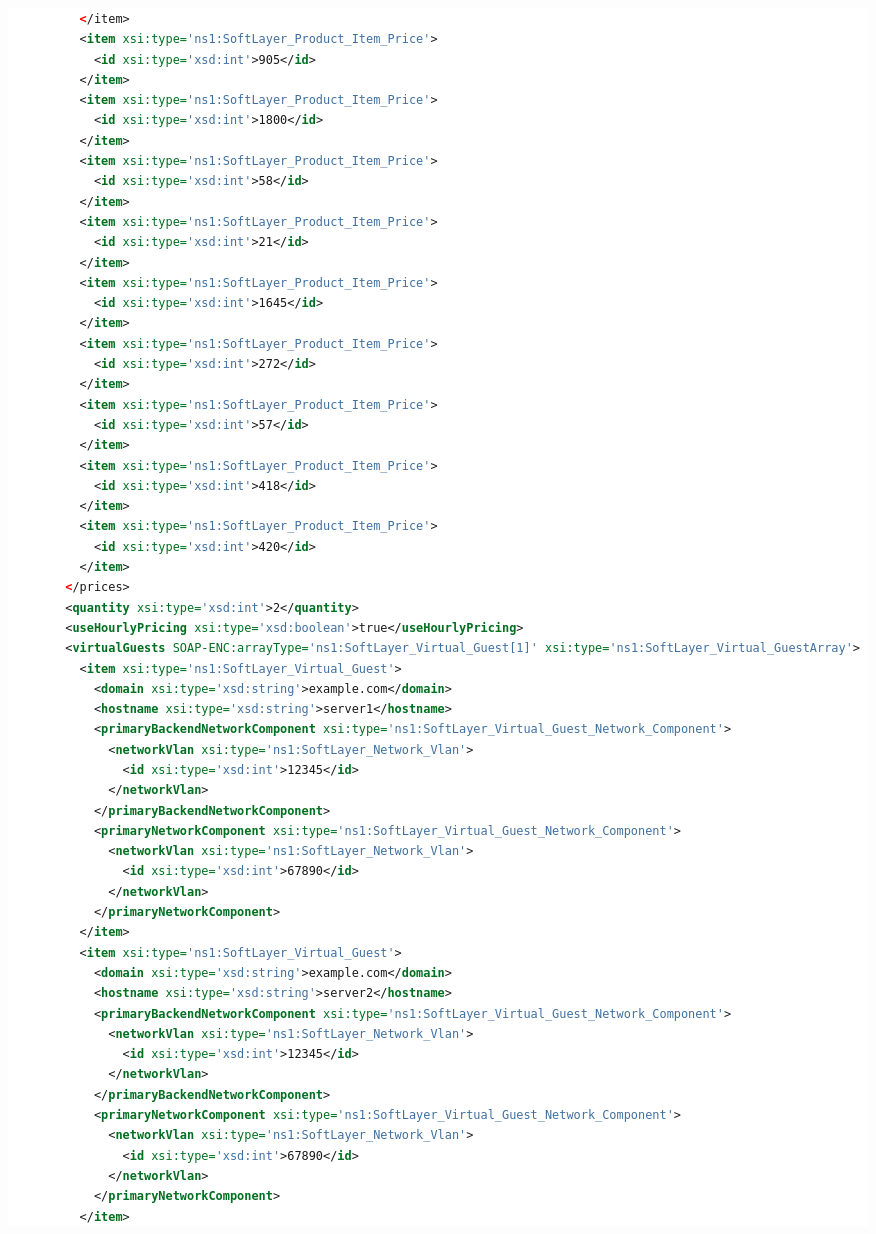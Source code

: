 ```xml 
          </item> 
          <item xsi:type='ns1:SoftLayer_Product_Item_Price'> 
            <id xsi:type='xsd:int'>905</id> 
          </item> 
          <item xsi:type='ns1:SoftLayer_Product_Item_Price'> 
            <id xsi:type='xsd:int'>1800</id> 
          </item> 
          <item xsi:type='ns1:SoftLayer_Product_Item_Price'> 
            <id xsi:type='xsd:int'>58</id> 
          </item> 
          <item xsi:type='ns1:SoftLayer_Product_Item_Price'> 
            <id xsi:type='xsd:int'>21</id> 
          </item> 
          <item xsi:type='ns1:SoftLayer_Product_Item_Price'> 
            <id xsi:type='xsd:int'>1645</id> 
          </item> 
          <item xsi:type='ns1:SoftLayer_Product_Item_Price'> 
            <id xsi:type='xsd:int'>272</id> 
          </item> 
          <item xsi:type='ns1:SoftLayer_Product_Item_Price'> 
            <id xsi:type='xsd:int'>57</id> 
          </item> 
          <item xsi:type='ns1:SoftLayer_Product_Item_Price'> 
            <id xsi:type='xsd:int'>418</id> 
          </item> 
          <item xsi:type='ns1:SoftLayer_Product_Item_Price'> 
            <id xsi:type='xsd:int'>420</id> 
          </item> 
        </prices> 
        <quantity xsi:type='xsd:int'>2</quantity> 
        <useHourlyPricing xsi:type='xsd:boolean'>true</useHourlyPricing> 
        <virtualGuests SOAP-ENC:arrayType='ns1:SoftLayer_Virtual_Guest[1]' xsi:type='ns1:SoftLayer_Virtual_GuestArray'> 
          <item xsi:type='ns1:SoftLayer_Virtual_Guest'> 
            <domain xsi:type='xsd:string'>example.com</domain> 
            <hostname xsi:type='xsd:string'>server1</hostname> 
            <primaryBackendNetworkComponent xsi:type='ns1:SoftLayer_Virtual_Guest_Network_Component'> 
              <networkVlan xsi:type='ns1:SoftLayer_Network_Vlan'> 
                <id xsi:type='xsd:int'>12345</id> 
              </networkVlan> 
            </primaryBackendNetworkComponent> 
            <primaryNetworkComponent xsi:type='ns1:SoftLayer_Virtual_Guest_Network_Component'> 
              <networkVlan xsi:type='ns1:SoftLayer_Network_Vlan'> 
                <id xsi:type='xsd:int'>67890</id> 
              </networkVlan> 
            </primaryNetworkComponent> 
          </item> 
          <item xsi:type='ns1:SoftLayer_Virtual_Guest'> 
            <domain xsi:type='xsd:string'>example.com</domain> 
            <hostname xsi:type='xsd:string'>server2</hostname> 
            <primaryBackendNetworkComponent xsi:type='ns1:SoftLayer_Virtual_Guest_Network_Component'> 
              <networkVlan xsi:type='ns1:SoftLayer_Network_Vlan'> 
                <id xsi:type='xsd:int'>12345</id> 
              </networkVlan> 
            </primaryBackendNetworkComponent> 
            <primaryNetworkComponent xsi:type='ns1:SoftLayer_Virtual_Guest_Network_Component'> 
              <networkVlan xsi:type='ns1:SoftLayer_Network_Vlan'> 
                <id xsi:type='xsd:int'>67890</id> 
              </networkVlan> 
            </primaryNetworkComponent> 
          </item> 
```
